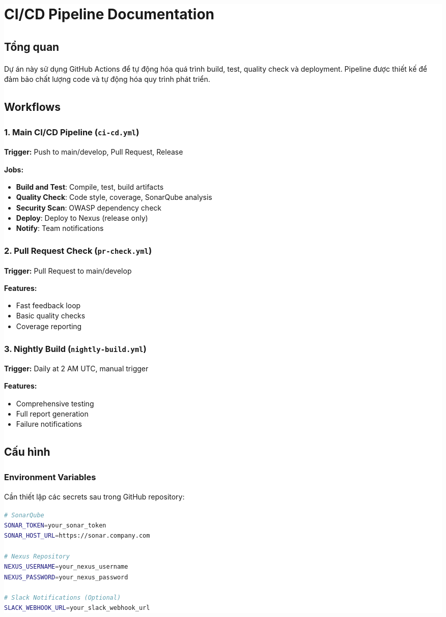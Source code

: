 # CI/CD Pipeline Documentation

## Tổng quan

Dự án này sử dụng GitHub Actions để tự động hóa quá trình build, test, quality check và deployment. Pipeline được thiết kế để đảm bảo chất lượng code và tự động hóa quy trình phát triển.

## Workflows

### 1. Main CI/CD Pipeline (`ci-cd.yml`)

**Trigger:** Push to main/develop, Pull Request, Release

**Jobs:**
- **Build and Test**: Compile, test, build artifacts
- **Quality Check**: Code style, coverage, SonarQube analysis
- **Security Scan**: OWASP dependency check
- **Deploy**: Deploy to Nexus (release only)
- **Notify**: Team notifications

### 2. Pull Request Check (`pr-check.yml`)

**Trigger:** Pull Request to main/develop

**Features:**
- Fast feedback loop
- Basic quality checks
- Coverage reporting

### 3. Nightly Build (`nightly-build.yml`)

**Trigger:** Daily at 2 AM UTC, manual trigger

**Features:**
- Comprehensive testing
- Full report generation
- Failure notifications

## Cấu hình

### Environment Variables

Cần thiết lập các secrets sau trong GitHub repository:

```bash
# SonarQube
SONAR_TOKEN=your_sonar_token
SONAR_HOST_URL=https://sonar.company.com

# Nexus Repository
NEXUS_USERNAME=your_nexus_username
NEXUS_PASSWORD=your_nexus_password

# Slack Notifications (Optional)
SLACK_WEBHOOK_URL=your_slack_webhook_url
```
